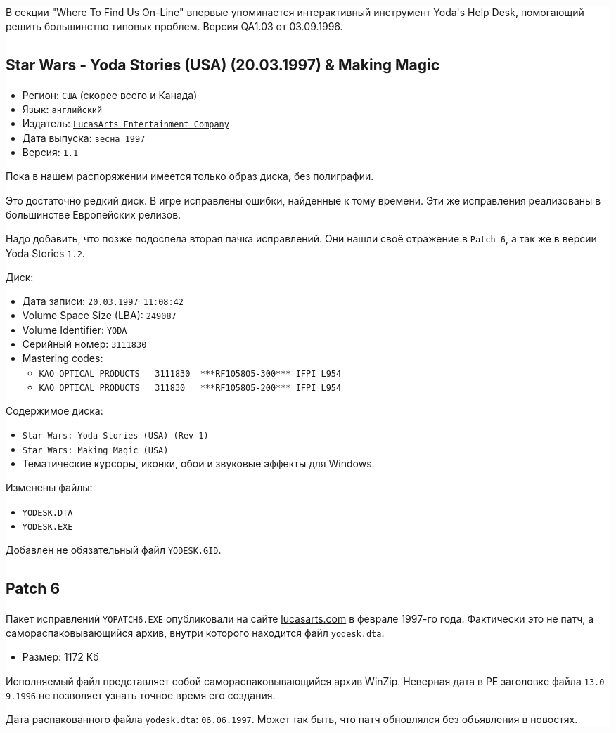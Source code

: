 В секции "Where To Find Us On-Line" впервые упоминается интерактивный инструмент Yoda's Help Desk,
помогающий решить большинство типовых проблем. Версия QA1.03 от 03.09.1996.


Star Wars - Yoda Stories (USA) (20.03.1997) & Making Magic
----------------------------------------------------------

* Регион: `США` (скорее всего и Канада)
* Язык: `английский`
* Издатель: [`LucasArts Entertainment Company`](https://web.archive.org/web/19980214042448/http://www.lucasarts.com/org_index.html)
* Дата выпуска: `весна 1997`
* Версия: `1.1`

Пока в нашем распоряжении имеется только образ диска, без полиграфии.

Это достаточно редкий диск. В игре исправлены ошибки, найденные к тому времени. 
Эти же исправления реализованы в большинстве Европейских релизов.

Надо добавить, что позже подоспела вторая пачка исправлений.
Они нашли своё отражение в `Patch 6`, а так же в версии Yoda Stories `1.2`.

Диск:

* Дата записи: `20.03.1997 11:08:42`
* Volume Space Size (LBA): `249087`
* Volume Identifier: `YODA`
* Серийный номер: `3111830`
* Mastering codes:
  * `KAO OPTICAL PRODUCTS   3111830  ***RF105805-300***	IFPI L954`
  * `KAO OPTICAL PRODUCTS   311830   ***RF105805-200***	IFPI L954`

Содержимое диска:

* `Star Wars: Yoda Stories (USA) (Rev 1)`
* `Star Wars: Making Magic (USA)`
* Тематические курсоры, иконки, обои и звуковые эффекты для Windows.

Изменены файлы:

* `YODESK.DTA`
* `YODESK.EXE`

Добавлен не обязательный файл `YODESK.GID`.


Patch 6
-------

Пакет исправлений `YOPATCH6.EXE` опубликовали на сайте [lucasarts.com](https://web.archive.org/web/20000304052609/http://support.lucasarts.com/patches/yoda.htm) в феврале 1997-го года.
Фактически это не патч, а самораспаковывающийся архив, внутри которого находится файл `yodesk.dta`.

* Размер: 1172 Кб

Исполняемый файл представляет собой самораспаковывающийся архив WinZip.
Неверная дата в PE заголовке файла `13.09.1996` не позволяет узнать точное время его создания.

Дата распакованного файла `yodesk.dta`: `06.06.1997`. 
Может так быть, что патч обновлялся без объявления в новостях.
